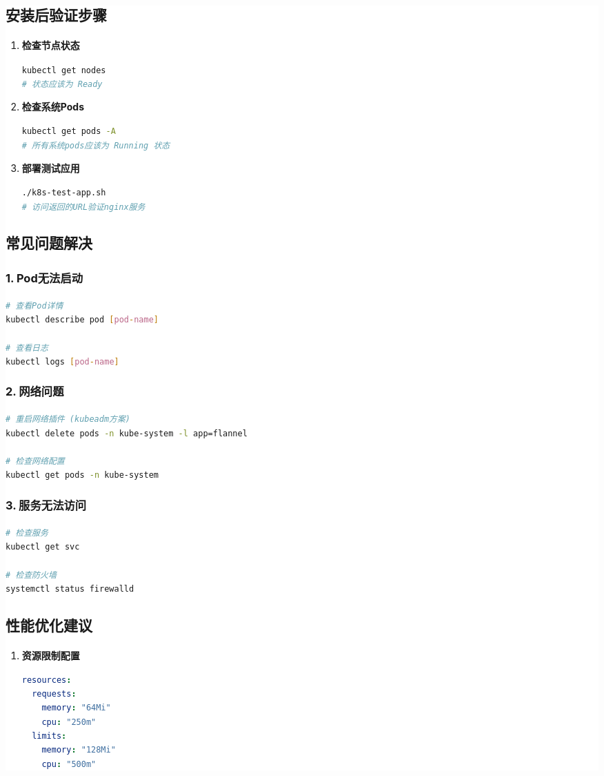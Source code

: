 ## 安装后验证步骤

1. **检查节点状态**
   ```bash
   kubectl get nodes
   # 状态应该为 Ready
   ```

2. **检查系统Pods**
   ```bash
   kubectl get pods -A
   # 所有系统pods应该为 Running 状态
   ```

3. **部署测试应用**
   ```bash
   ./k8s-test-app.sh
   # 访问返回的URL验证nginx服务
   ```

## 常见问题解决

### 1. Pod无法启动
```bash
# 查看Pod详情
kubectl describe pod [pod-name]

# 查看日志
kubectl logs [pod-name]
```

### 2. 网络问题
```bash
# 重启网络插件 (kubeadm方案)
kubectl delete pods -n kube-system -l app=flannel

# 检查网络配置
kubectl get pods -n kube-system
```

### 3. 服务无法访问
```bash
# 检查服务
kubectl get svc

# 检查防火墙
systemctl status firewalld
```

## 性能优化建议

1. **资源限制配置**
   ```yaml
   resources:
     requests:
       memory: "64Mi"
       cpu: "250m"
     limits:
       memory: "128Mi"
       cpu: "500m"
   ```
